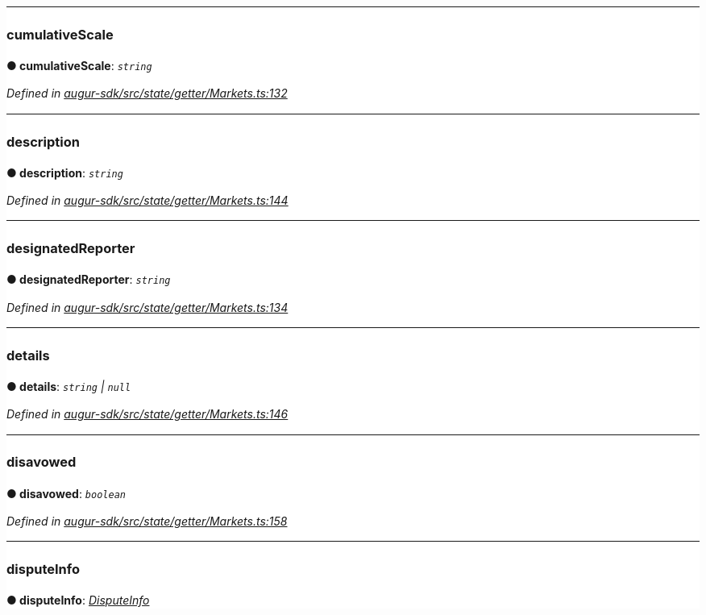 ___
<a id="cumulativescale"></a>

###  cumulativeScale

**● cumulativeScale**: *`string`*

*Defined in [augur-sdk/src/state/getter/Markets.ts:132](https://github.com/AugurProject/augur/blob/1e1466f1d3/packages/augur-sdk/src/state/getter/Markets.ts#L132)*

___
<a id="description"></a>

###  description

**● description**: *`string`*

*Defined in [augur-sdk/src/state/getter/Markets.ts:144](https://github.com/AugurProject/augur/blob/1e1466f1d3/packages/augur-sdk/src/state/getter/Markets.ts#L144)*

___
<a id="designatedreporter"></a>

###  designatedReporter

**● designatedReporter**: *`string`*

*Defined in [augur-sdk/src/state/getter/Markets.ts:134](https://github.com/AugurProject/augur/blob/1e1466f1d3/packages/augur-sdk/src/state/getter/Markets.ts#L134)*

___
<a id="details"></a>

###  details

**● details**: *`string` \| `null`*

*Defined in [augur-sdk/src/state/getter/Markets.ts:146](https://github.com/AugurProject/augur/blob/1e1466f1d3/packages/augur-sdk/src/state/getter/Markets.ts#L146)*

___
<a id="disavowed"></a>

###  disavowed

**● disavowed**: *`boolean`*

*Defined in [augur-sdk/src/state/getter/Markets.ts:158](https://github.com/AugurProject/augur/blob/1e1466f1d3/packages/augur-sdk/src/state/getter/Markets.ts#L158)*

___
<a id="disputeinfo"></a>

###  disputeInfo

**● disputeInfo**: *[DisputeInfo](api-interfaces-augur-sdk-src-state-getter-markets-disputeinfo.md)*
